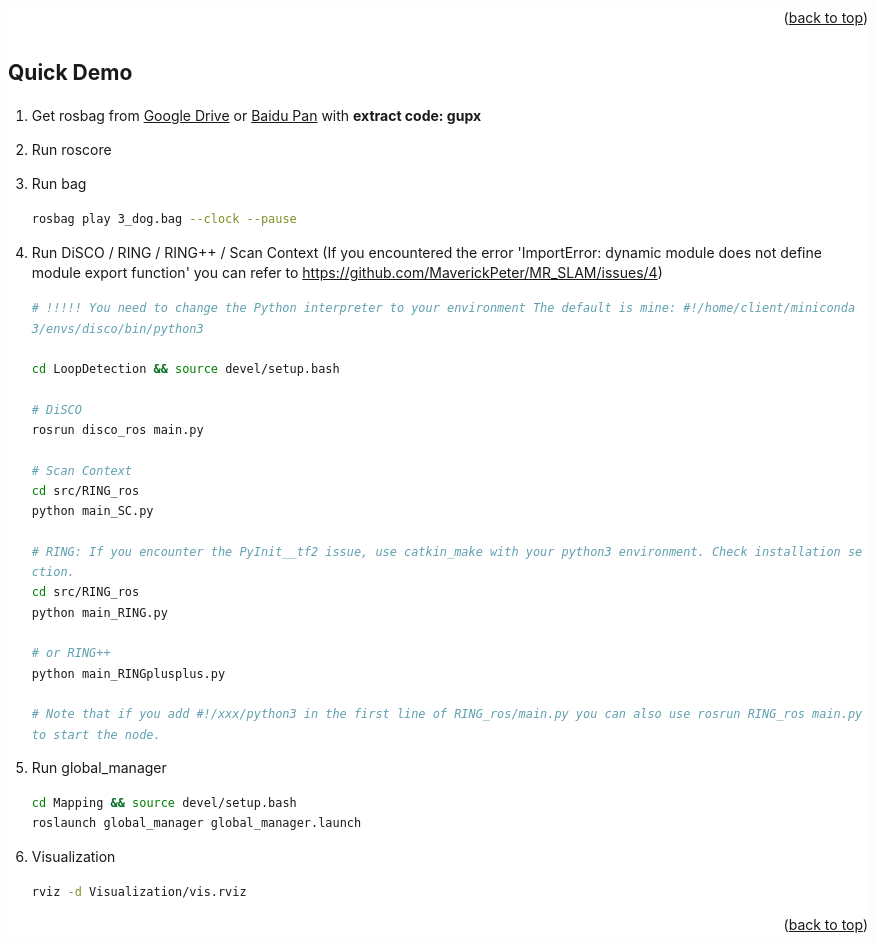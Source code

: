 <p align="right">(<a href="#readme-top">back to top</a>)</p>



## **Quick Demo**
1. Get rosbag from [Google Drive](https://drive.google.com/file/d/1KNrzvpfeuiQ8i-zUvlKbsn-iTIPJOQh8/view?usp=sharing) or [Baidu Pan](https://pan.baidu.com/s/1dcDRyn-G7TilFpc8shLQNA?pwd=gupx) with **extract code: gupx**

2. Run roscore
   
3. Run bag
   ```sh
   rosbag play 3_dog.bag --clock --pause
   ```
4. Run DiSCO / RING / RING++ / Scan Context (If you encountered the error 'ImportError: dynamic module does not define module export function' you can refer to https://github.com/MaverickPeter/MR_SLAM/issues/4)
   ```sh
   # !!!!! You need to change the Python interpreter to your environment The default is mine: #!/home/client/miniconda3/envs/disco/bin/python3

   cd LoopDetection && source devel/setup.bash
   
   # DiSCO
   rosrun disco_ros main.py
   
   # Scan Context
   cd src/RING_ros
   python main_SC.py

   # RING: If you encounter the PyInit__tf2 issue, use catkin_make with your python3 environment. Check installation section. 
   cd src/RING_ros
   python main_RING.py
  
   # or RING++
   python main_RINGplusplus.py

   # Note that if you add #!/xxx/python3 in the first line of RING_ros/main.py you can also use rosrun RING_ros main.py to start the node.
   ```
5. Run global_manager 
   ```sh
   cd Mapping && source devel/setup.bash
   roslaunch global_manager global_manager.launch
   ```
6. Visualization
   ```sh
   rviz -d Visualization/vis.rviz
   ```

<p align="right">(<a href="#readme-top">back to top</a>)</p>

